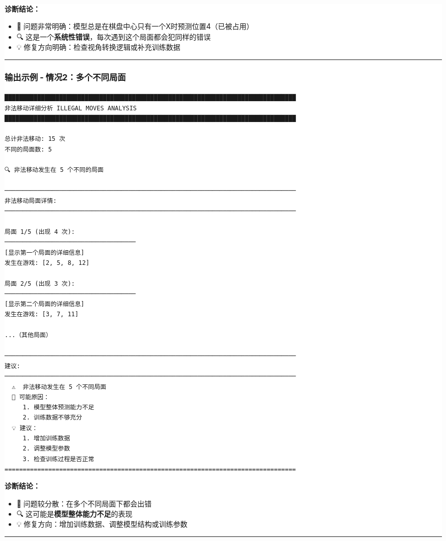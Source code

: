 **诊断结论：**
- 🎯 问题非常明确：模型总是在棋盘中心只有一个X时预测位置4（已被占用）
- 🔍 这是一个**系统性错误**，每次遇到这个局面都会犯同样的错误
- 💡 修复方向明确：检查视角转换逻辑或补充训练数据

---

### 输出示例 - 情况2：多个不同局面

```
████████████████████████████████████████████████████████████████████████████████
非法移动详细分析 ILLEGAL MOVES ANALYSIS
████████████████████████████████████████████████████████████████████████████████

总计非法移动: 15 次
不同的局面数: 5

🔍 非法移动发生在 5 个不同的局面

────────────────────────────────────────────────────────────────────────────────
非法移动局面详情:
────────────────────────────────────────────────────────────────────────────────

局面 1/5 (出现 4 次):
────────────────────────────────────
[显示第一个局面的详细信息]
发生在游戏: [2, 5, 8, 12]

局面 2/5 (出现 3 次):
────────────────────────────────────
[显示第二个局面的详细信息]
发生在游戏: [3, 7, 11]

...（其他局面）

────────────────────────────────────────────────────────────────────────────────
建议:
────────────────────────────────────────────────────────────────────────────────
  ⚠️  非法移动发生在 5 个不同局面
  📌 可能原因：
     1. 模型整体预测能力不足
     2. 训练数据不够充分
  💡 建议：
     1. 增加训练数据
     2. 调整模型参数
     3. 检查训练过程是否正常
================================================================================
```

**诊断结论：**
- 🎯 问题较分散：在多个不同局面下都会出错
- 🔍 这可能是**模型整体能力不足**的表现
- 💡 修复方向：增加训练数据、调整模型结构或训练参数

---